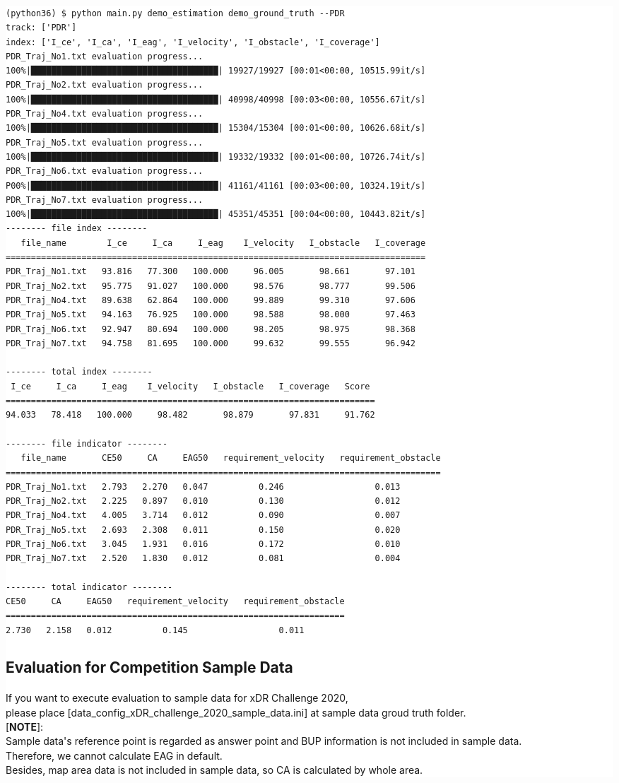 ```                                                 
(python36) $ python main.py demo_estimation demo_ground_truth --PDR
track: ['PDR']
index: ['I_ce', 'I_ca', 'I_eag', 'I_velocity', 'I_obstacle', 'I_coverage']
PDR_Traj_No1.txt evaluation progress...
100%|█████████████████████████████████████| 19927/19927 [00:01<00:00, 10515.99it/s]
PDR_Traj_No2.txt evaluation progress...
100%|█████████████████████████████████████| 40998/40998 [00:03<00:00, 10556.67it/s]
PDR_Traj_No4.txt evaluation progress...
100%|█████████████████████████████████████| 15304/15304 [00:01<00:00, 10626.68it/s]
PDR_Traj_No5.txt evaluation progress...
100%|█████████████████████████████████████| 19332/19332 [00:01<00:00, 10726.74it/s]
PDR_Traj_No6.txt evaluation progress...
P00%|█████████████████████████████████████| 41161/41161 [00:03<00:00, 10324.19it/s]
PDR_Traj_No7.txt evaluation progress...
100%|█████████████████████████████████████| 45351/45351 [00:04<00:00, 10443.82it/s]
-------- file index --------
   file_name        I_ce     I_ca     I_eag    I_velocity   I_obstacle   I_coverage
===================================================================================
PDR_Traj_No1.txt   93.816   77.300   100.000     96.005       98.661       97.101
PDR_Traj_No2.txt   95.775   91.027   100.000     98.576       98.777       99.506
PDR_Traj_No4.txt   89.638   62.864   100.000     99.889       99.310       97.606
PDR_Traj_No5.txt   94.163   76.925   100.000     98.588       98.000       97.463
PDR_Traj_No6.txt   92.947   80.694   100.000     98.205       98.975       98.368
PDR_Traj_No7.txt   94.758   81.695   100.000     99.632       99.555       96.942

-------- total index --------
 I_ce     I_ca     I_eag    I_velocity   I_obstacle   I_coverage   Score
=========================================================================
94.033   78.418   100.000     98.482       98.879       97.831     91.762

-------- file indicator --------
   file_name       CE50     CA     EAG50   requirement_velocity   requirement_obstacle
======================================================================================
PDR_Traj_No1.txt   2.793   2.270   0.047          0.246                  0.013
PDR_Traj_No2.txt   2.225   0.897   0.010          0.130                  0.012
PDR_Traj_No4.txt   4.005   3.714   0.012          0.090                  0.007
PDR_Traj_No5.txt   2.693   2.308   0.011          0.150                  0.020
PDR_Traj_No6.txt   3.045   1.931   0.016          0.172                  0.010
PDR_Traj_No7.txt   2.520   1.830   0.012          0.081                  0.004

-------- total indicator --------
CE50     CA     EAG50   requirement_velocity   requirement_obstacle
===================================================================
2.730   2.158   0.012          0.145                  0.011
```

## Evaluation for Competition Sample Data 
If you want to execute evaluation to sample data for xDR Challenge 2020,  
please place [data_config_xDR_challenge_2020_sample_data.ini] at sample data groud truth folder.  
[**NOTE**]:   
Sample data's reference point is regarded as answer point and BUP information is not included in sample data.    
Therefore, we cannot calculate EAG in default.  
Besides, map area data is not included in sample data, so CA is calculated by whole area.  
